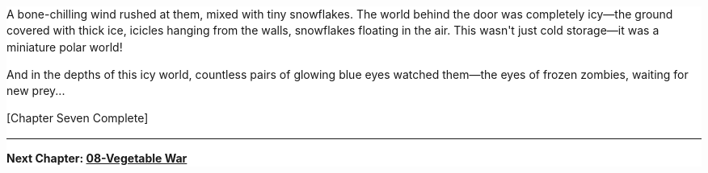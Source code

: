 A bone-chilling wind rushed at them, mixed with tiny snowflakes. The world behind the door was completely icy—the ground covered with thick ice, icicles hanging from the walls, snowflakes floating in the air. This wasn't just cold storage—it was a miniature polar world!

And in the depths of this icy world, countless pairs of glowing blue eyes watched them—the eyes of frozen zombies, waiting for new prey...

[Chapter Seven Complete]

---

**Next Chapter: [08-Vegetable War](./08-vegetable-war.md)**
